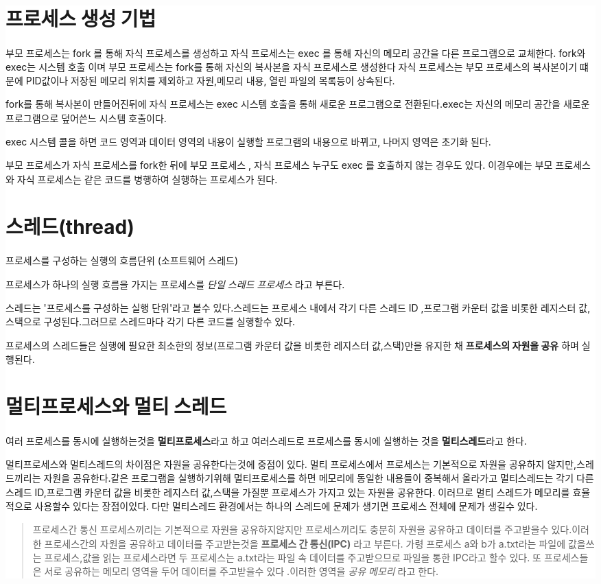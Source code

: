 # 프로세스 생성 기법 
부모 프로세스는 fork 를 통해 자식 프로세스를 생성하고 자식 프로세스는 exec 를 통해 자신의 메모리 공간을 다른 프로그램으로 교체한다.
fork와 exec는 시스템 호출 이며 부모 프로세스는 fork를 통해 자신의 복사본을 자식 프로세스로 생성한다 자식 프로세스는 부모 프로세스의 복사본이기 떄문에 PID값이나 저장된 메모리 위치를 제외하고 자원,메모리 내용, 열린 파일의 목록등이 상속된다.

fork를 통해 복사본이 만들어진뒤에 자식 프로세스는 exec 시스템 호출을 통해 새로운 프로그램으로 전환된다.exec는 자신의 메모리 공간을 새로운 프로그램으로 덮어쓴느 시스템 호출이다.

exec 시스템 콜을 하면 코드 영역과 데이터 영역의 내용이 실행할 프로그램의 내용으로 바뀌고, 나머지 영역은 초기화 된다.

부모 프로세스가 자식 프로세스를 fork한 뒤에 부모 프로세스 , 자식 프로세스 누구도 exec 를 호출하지 않는 경우도 있다. 이경우에는 부모 프로세스와 자식 프로세스는 같은 코드를 병행하여 실행하는 프로세스가 된다.


# 스레드(thread)
프로세스를 구성하는 실행의 흐름단위 (소프트웨어 스레드)

프로세스가 하나의 실행 흐름을 가지는 프로세스를 *단일 스레드 프로세스* 라고 부른다.

스레드는 '프로세스를 구성하는 실행 단위'라고 볼수 있다.스레드는 프로세스 내에서 각기 다른 스레드 ID ,프로그램 카운터 값을 비롯한 레지스터 값,스택으로 구성된다.그러므로 스레드마다 각기 다른 코드를 실행할수 있다.

프로세스의 스레드들은 실행에 필요한 최소한의 정보(프로그램 카운터 값을 비롯한 레지스터 값,스택)만을 유지한 채 **프로세스의 자원을 공유** 하며 실행된다.


# 멀티프로세스와 멀티 스레드
여러 프로세스를 동시에 실행하는것을 **멀티프로세스**라고 하고 여러스레드로 프로세스를 동시에 실행하는 것을 **멀티스레드**라고 한다.

멀티프로세스와 멀티스레드의 차이점은 자원을 공유한다는것에 중점이 있다.
멀티 프로세스에서 프로세스는 기본적으로 자원을 공유하지 않지만,스레드끼리는 자원을 공유한다.같은 프로그램을 실행하기위해 멀티프로세스를 하면 메모리에 동일한 내용들이 중복해서 올라가고 멀티스레드는 각기 다른 스레드 ID,프로그램 카운터 값을 비롯한 레지스터 값,스택을 가질뿐 프로세스가 가지고 있는 자원을 공유한다. 이러므로 멀티 스레드가 메모리를 효율적으로 사용할수 있다는 장점이있다. 다만 멀티스레드 환경에서는 하나의 스레드에 문제가 생기면 프로세스 전체에 문제가 생길수 있다.

>프로세스간 통신  프로세스끼리는 기본적으로 자원을 공유하지않지만 프로세스끼리도 충분히 자원을 공유하고 데이터를 주고받을수 있다.이러한 프로세스간의 자원을 공유하고 데이터를 주고받는것을 **프로세스 간 통신(IPC)**
라고 부른다. 가령 프로세스 a와 b가 a.txt라는 파일에 값을쓰는 프로세스,값을 읽는 프로세스라면 두 프로세스는 a.txt라는 파일 속 데이터를 주고받으므로 파일을 통한 IPC라고 할수 있다.
또 프로세스들은 서로 공유하는 메모리 영역을 두어 데이터를 주고받을수 있다 .이러한 영역을 *공유 메모리* 라고 한다.